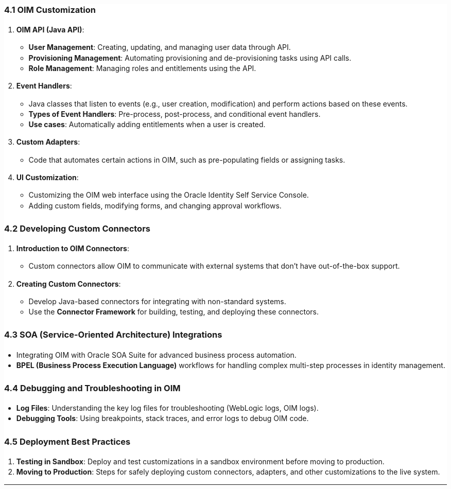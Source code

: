 ### **4.1 OIM Customization**

1. **OIM API (Java API)**:

    - **User Management**: Creating, updating, and managing user data through API.
    - **Provisioning Management**: Automating provisioning and de-provisioning tasks using API calls.
    - **Role Management**: Managing roles and entitlements using the API.

2. **Event Handlers**:

    - Java classes that listen to events (e.g., user creation, modification) and perform actions based on these events.
    - **Types of Event Handlers**: Pre-process, post-process, and conditional event handlers.
    - **Use cases**: Automatically adding entitlements when a user is created.

3. **Custom Adapters**:

    - Code that automates certain actions in OIM, such as pre-populating fields or assigning tasks.

4. **UI Customization**:
    - Customizing the OIM web interface using the Oracle Identity Self Service Console.
    - Adding custom fields, modifying forms, and changing approval workflows.

### **4.2 Developing Custom Connectors**

1. **Introduction to OIM Connectors**:

    - Custom connectors allow OIM to communicate with external systems that don’t have out-of-the-box support.

2. **Creating Custom Connectors**:
    - Develop Java-based connectors for integrating with non-standard systems.
    - Use the **Connector Framework** for building, testing, and deploying these connectors.

### **4.3 SOA (Service-Oriented Architecture) Integrations**

-   Integrating OIM with Oracle SOA Suite for advanced business process automation.
-   **BPEL (Business Process Execution Language)** workflows for handling complex multi-step processes in identity management.

### **4.4 Debugging and Troubleshooting in OIM**

-   **Log Files**: Understanding the key log files for troubleshooting (WebLogic logs, OIM logs).
-   **Debugging Tools**: Using breakpoints, stack traces, and error logs to debug OIM code.

### **4.5 Deployment Best Practices**

1. **Testing in Sandbox**: Deploy and test customizations in a sandbox environment before moving to production.
2. **Moving to Production**: Steps for safely deploying custom connectors, adapters, and other customizations to the live system.

---
